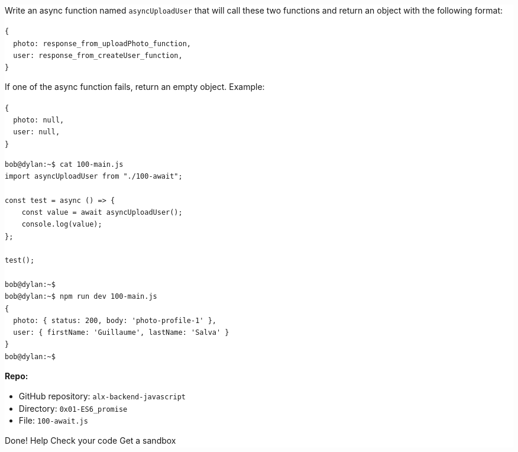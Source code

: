 Write an async function named  `asyncUploadUser`  that will call these two functions and return an object with the following format:

```
{
  photo: response_from_uploadPhoto_function,
  user: response_from_createUser_function,
}

```

If one of the async function fails, return an empty object. Example:

```
{
  photo: null,
  user: null,
}

```

```
bob@dylan:~$ cat 100-main.js
import asyncUploadUser from "./100-await";

const test = async () => {
    const value = await asyncUploadUser();
    console.log(value);
};

test();

bob@dylan:~$ 
bob@dylan:~$ npm run dev 100-main.js 
{
  photo: { status: 200, body: 'photo-profile-1' },
  user: { firstName: 'Guillaume', lastName: 'Salva' }
}
bob@dylan:~$ 

```

**Repo:**

-   GitHub repository:  `alx-backend-javascript`
-   Directory:  `0x01-ES6_promise`
-   File:  `100-await.js`

Done!  Help  Check your code  Get a sandbox
